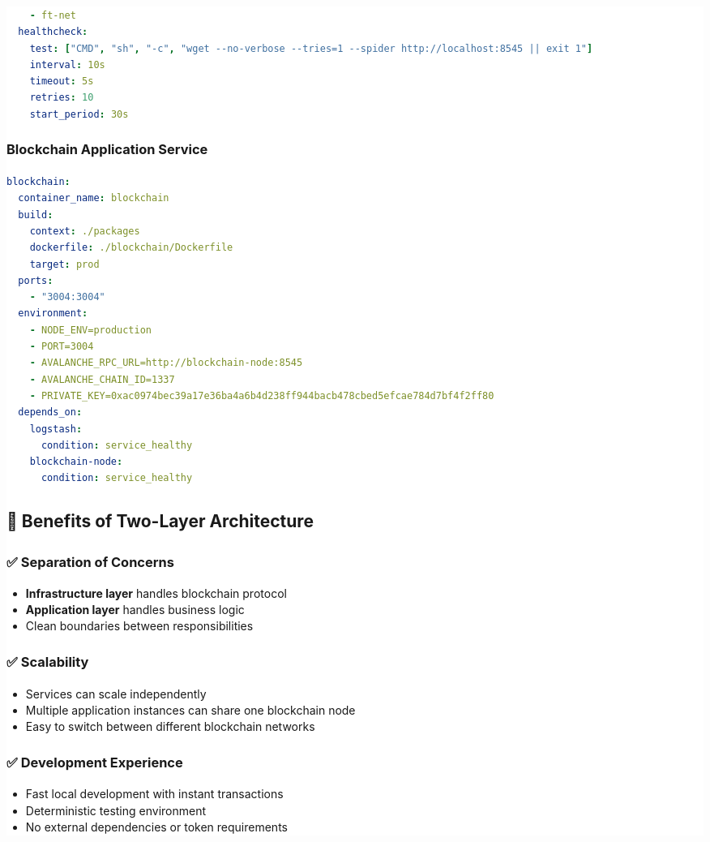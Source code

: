 ```yaml
    - ft-net
  healthcheck:
    test: ["CMD", "sh", "-c", "wget --no-verbose --tries=1 --spider http://localhost:8545 || exit 1"]
    interval: 10s
    timeout: 5s
    retries: 10
    start_period: 30s
```

### Blockchain Application Service
```yaml
blockchain:
  container_name: blockchain
  build:
    context: ./packages
    dockerfile: ./blockchain/Dockerfile
    target: prod
  ports:
    - "3004:3004"
  environment:
    - NODE_ENV=production
    - PORT=3004
    - AVALANCHE_RPC_URL=http://blockchain-node:8545
    - AVALANCHE_CHAIN_ID=1337
    - PRIVATE_KEY=0xac0974bec39a17e36ba4a6b4d238ff944bacb478cbed5efcae784d7bf4f2ff80
  depends_on:
    logstash:
      condition: service_healthy
    blockchain-node:
      condition: service_healthy
```

## 🎯 Benefits of Two-Layer Architecture

### ✅ **Separation of Concerns**
- **Infrastructure layer** handles blockchain protocol
- **Application layer** handles business logic
- Clean boundaries between responsibilities

### ✅ **Scalability**
- Services can scale independently
- Multiple application instances can share one blockchain node
- Easy to switch between different blockchain networks

### ✅ **Development Experience**
- Fast local development with instant transactions
- Deterministic testing environment
- No external dependencies or token requirements
